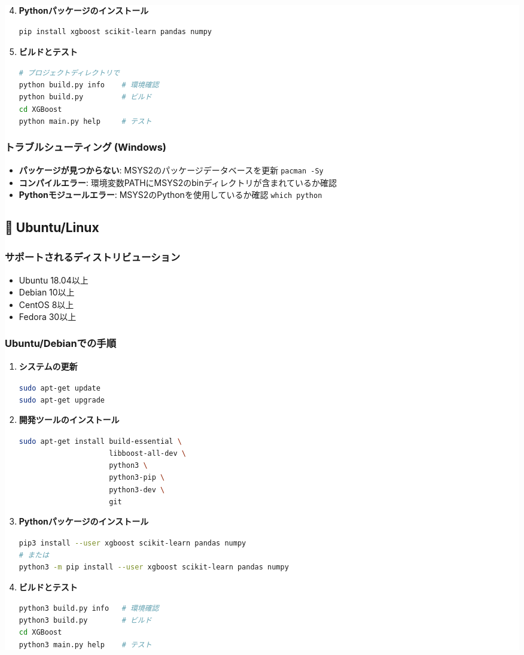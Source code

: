 4. **Pythonパッケージのインストール**
   ```bash
   pip install xgboost scikit-learn pandas numpy
   ```

5. **ビルドとテスト**
   ```bash
   # プロジェクトディレクトリで
   python build.py info    # 環境確認
   python build.py         # ビルド
   cd XGBoost
   python main.py help     # テスト
   ```

### トラブルシューティング (Windows)

- **パッケージが見つからない**: MSYS2のパッケージデータベースを更新 `pacman -Sy`
- **コンパイルエラー**: 環境変数PATHにMSYS2のbinディレクトリが含まれているか確認
- **Pythonモジュールエラー**: MSYS2のPythonを使用しているか確認 `which python`

## 🐧 Ubuntu/Linux

### サポートされるディストリビューション
- Ubuntu 18.04以上
- Debian 10以上
- CentOS 8以上
- Fedora 30以上

### Ubuntu/Debianでの手順

1. **システムの更新**
   ```bash
   sudo apt-get update
   sudo apt-get upgrade
   ```

2. **開発ツールのインストール**
   ```bash
   sudo apt-get install build-essential \
                        libboost-all-dev \
                        python3 \
                        python3-pip \
                        python3-dev \
                        git
   ```

3. **Pythonパッケージのインストール**
   ```bash
   pip3 install --user xgboost scikit-learn pandas numpy
   # または
   python3 -m pip install --user xgboost scikit-learn pandas numpy
   ```

4. **ビルドとテスト**
   ```bash
   python3 build.py info   # 環境確認
   python3 build.py        # ビルド
   cd XGBoost
   python3 main.py help    # テスト
   ```
